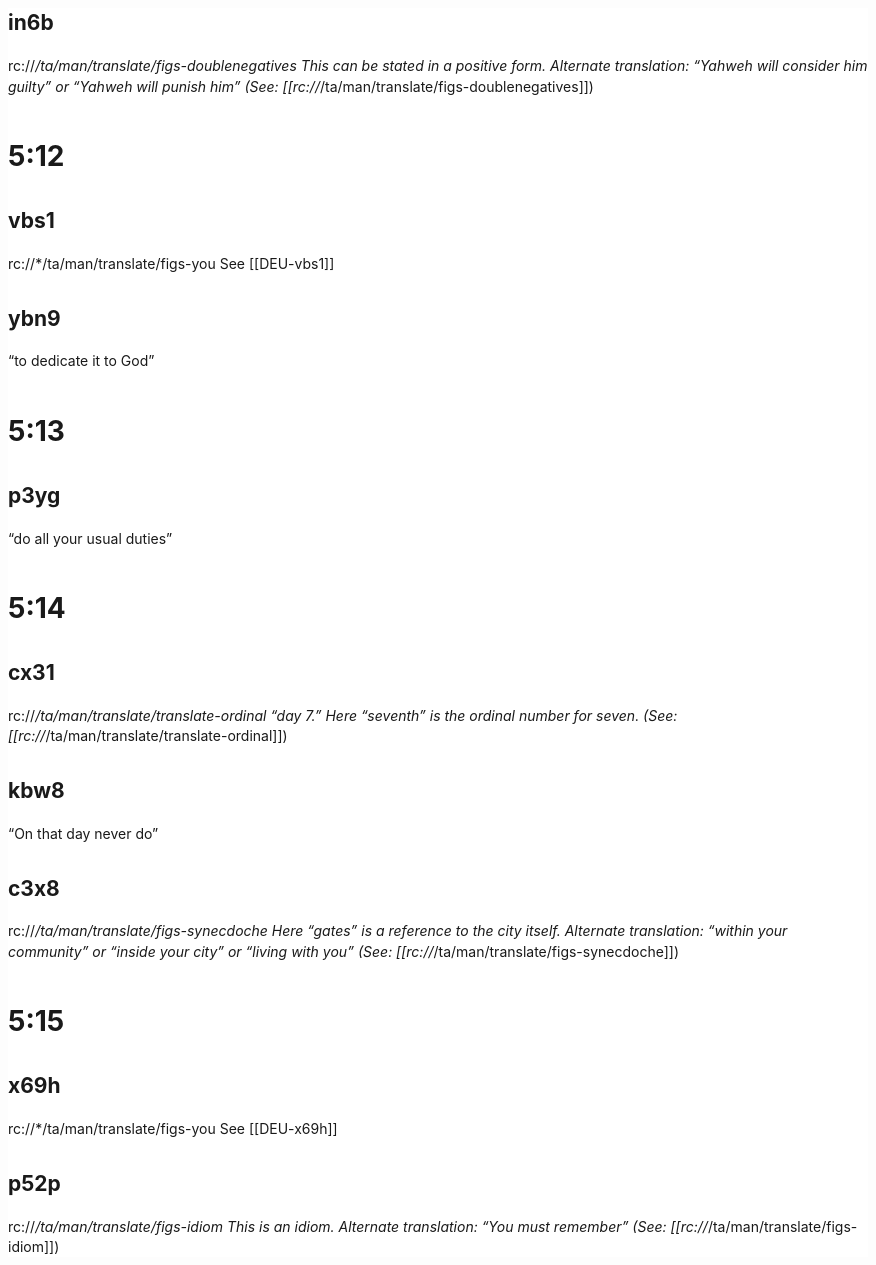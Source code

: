 ## in6b
rc://*/ta/man/translate/figs-doublenegatives
This can be stated in a positive form. Alternate translation: “Yahweh will consider him guilty” or “Yahweh will punish him” (See: [[rc://*/ta/man/translate/figs-doublenegatives]])

# 5:12
## vbs1
rc://*/ta/man/translate/figs-you
See [[DEU-vbs1]]
## ybn9
“to dedicate it to God”

# 5:13
## p3yg
“do all your usual duties”

# 5:14
## cx31
rc://*/ta/man/translate/translate-ordinal
“day 7.” Here “seventh” is the ordinal number for seven. (See: [[rc://*/ta/man/translate/translate-ordinal]])

## kbw8
“On that day never do”

## c3x8
rc://*/ta/man/translate/figs-synecdoche
Here “gates” is a reference to the city itself. Alternate translation: “within your community” or “inside your city” or “living with you” (See: [[rc://*/ta/man/translate/figs-synecdoche]])

# 5:15
## x69h
rc://*/ta/man/translate/figs-you
See [[DEU-x69h]]
## p52p
rc://*/ta/man/translate/figs-idiom
This is an idiom. Alternate translation: “You must remember” (See: [[rc://*/ta/man/translate/figs-idiom]])
